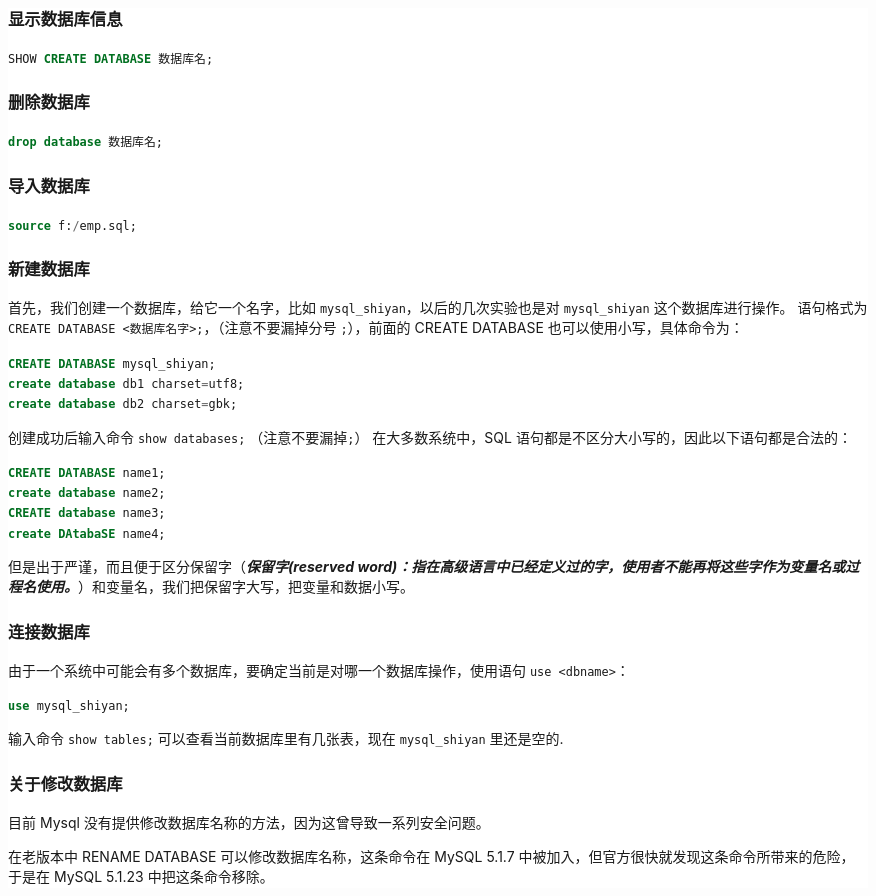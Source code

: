 ### 显示数据库信息

```sql
SHOW CREATE DATABASE 数据库名;
```

### 删除数据库

```sql
drop database 数据库名;
```

### 导入数据库

```sql
source f:/emp.sql;
```



### 新建数据库

首先，我们创建一个数据库，给它一个名字，比如  `mysql_shiyan`，以后的几次实验也是对  `mysql_shiyan`  这个数据库进行操作。 语句格式为  `CREATE DATABASE <数据库名字>;`，（注意不要漏掉分号  `;`），前面的 CREATE DATABASE 也可以使用小写，具体命令为：

```sql
CREATE DATABASE mysql_shiyan;
create database db1 charset=utf8;
create database db2 charset=gbk;
```

创建成功后输入命令  `show databases;`  （注意不要漏掉`;`）
在大多数系统中，SQL 语句都是不区分大小写的，因此以下语句都是合法的：

```sql
CREATE DATABASE name1;
create database name2;
CREATE database name3;
create DAtabaSE name4;

```

但是出于严谨，而且便于区分保留字（**_保留字(reserved word)：指在高级语言中已经定义过的字，使用者不能再将这些字作为变量名或过程名使用。_**）和变量名，我们把保留字大写，把变量和数据小写。
### 连接数据库
由于一个系统中可能会有多个数据库，要确定当前是对哪一个数据库操作，使用语句  `use <dbname>`：

```sql
use mysql_shiyan;
```
输入命令 `show tables;` 可以查看当前数据库里有几张表，现在 `mysql_shiyan` 里还是空的.

### 关于修改数据库

目前 Mysql 没有提供修改数据库名称的方法，因为这曾导致一系列安全问题。

在老版本中 RENAME DATABASE 可以修改数据库名称，这条命令在 MySQL 5.1.7 中被加入，但官方很快就发现这条命令所带来的危险，于是在 MySQL 5.1.23 中把这条命令移除。
